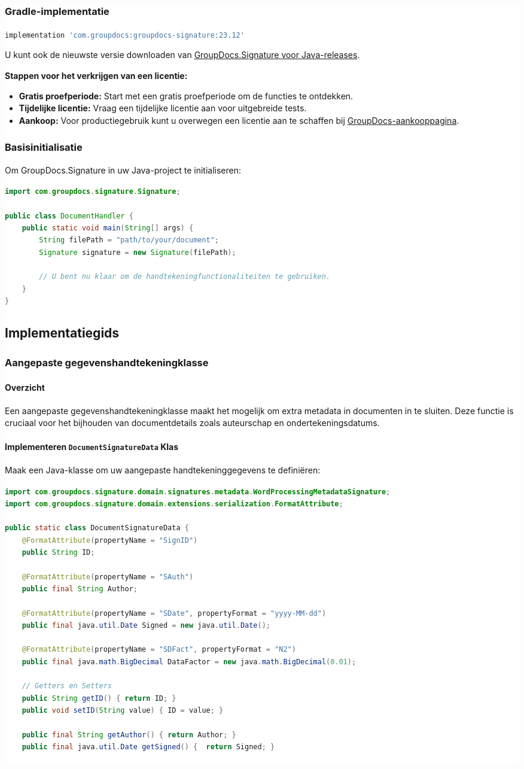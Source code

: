 ### Gradle-implementatie
```gradle
implementation 'com.groupdocs:groupdocs-signature:23.12'
```

U kunt ook de nieuwste versie downloaden van [GroupDocs.Signature voor Java-releases](https://releases.groupdocs.com/signature/java/).

**Stappen voor het verkrijgen van een licentie:**
- **Gratis proefperiode:** Start met een gratis proefperiode om de functies te ontdekken.
- **Tijdelijke licentie:** Vraag een tijdelijke licentie aan voor uitgebreide tests.
- **Aankoop:** Voor productiegebruik kunt u overwegen een licentie aan te schaffen bij [GroupDocs-aankooppagina](https://purchase.groupdocs.com/buy).

### Basisinitialisatie
Om GroupDocs.Signature in uw Java-project te initialiseren:
```java
import com.groupdocs.signature.Signature;

public class DocumentHandler {
    public static void main(String[] args) {
        String filePath = "path/to/your/document";
        Signature signature = new Signature(filePath);
        
        // U bent nu klaar om de handtekeningfunctionaliteiten te gebruiken.
    }
}
```

## Implementatiegids

### Aangepaste gegevenshandtekeningklasse
#### Overzicht
Een aangepaste gegevenshandtekeningklasse maakt het mogelijk om extra metadata in documenten in te sluiten. Deze functie is cruciaal voor het bijhouden van documentdetails zoals auteurschap en ondertekeningsdatums.

#### Implementeren `DocumentSignatureData` Klas
Maak een Java-klasse om uw aangepaste handtekeninggegevens te definiëren:
```java
import com.groupdocs.signature.domain.signatures.metadata.WordProcessingMetadataSignature;
import com.groupdocs.signature.domain.extensions.serialization.FormatAttribute;

public static class DocumentSignatureData {
    @FormatAttribute(propertyName = "SignID")
    public String ID;

    @FormatAttribute(propertyName = "SAuth")
    public final String Author;

    @FormatAttribute(propertyName = "SDate", propertyFormat = "yyyy-MM-dd")
    public final java.util.Date Signed = new java.util.Date();

    @FormatAttribute(propertyName = "SDFact", propertyFormat = "N2")
    public final java.math.BigDecimal DataFactor = new java.math.BigDecimal(0.01);
    
    // Getters en Setters
    public String getID() { return ID; }
    public void setID(String value) { ID = value; }

    public final String getAuthor() { return Author; }
    public final java.util.Date getSigned() {  return Signed; }
    
```